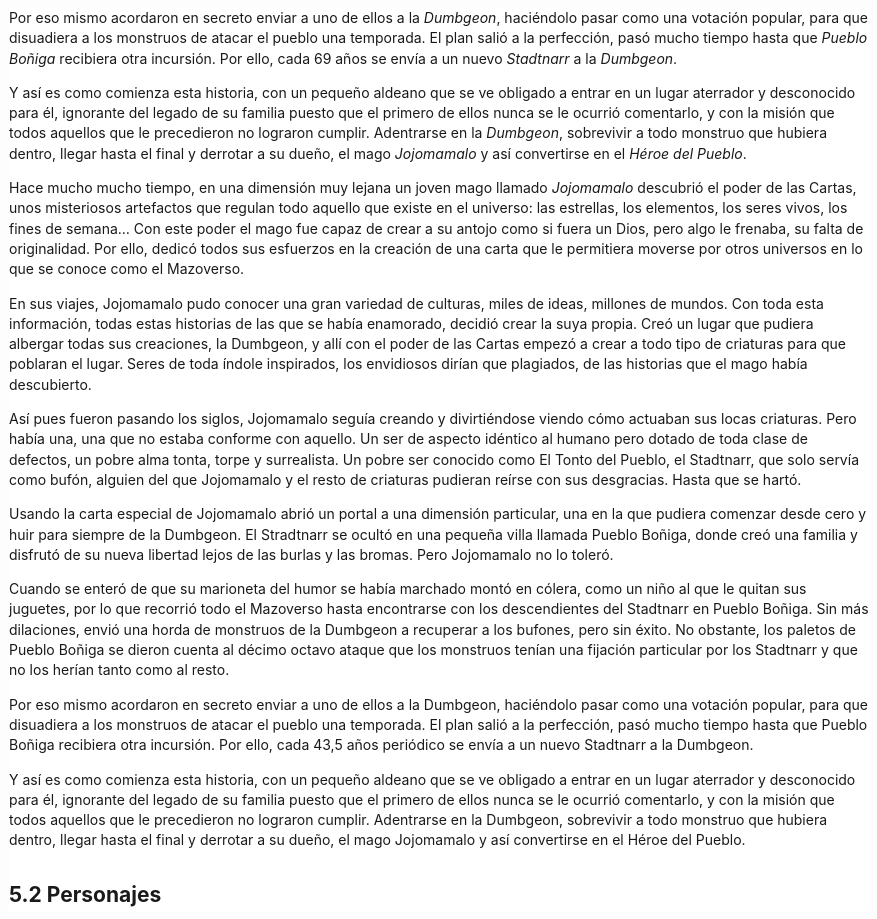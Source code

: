 Por eso mismo acordaron en secreto enviar a uno de ellos a la *Dumbgeon*, haciéndolo pasar como una votación popular, para que disuadiera a los monstruos de atacar el pueblo una temporada. El plan salió a la perfección, pasó mucho tiempo hasta que *Pueblo Boñiga* recibiera otra incursión. Por ello, cada 69 años se envía a un nuevo *Stadtnarr* a la *Dumbgeon*.

Y así es como comienza esta historia, con un pequeño aldeano que se ve obligado a entrar en un lugar aterrador y desconocido para él, ignorante del legado de su familia puesto que el primero de ellos nunca se le ocurrió comentarlo, y con la misión que todos aquellos que le precedieron no lograron cumplir. Adentrarse en la *Dumbgeon*, sobrevivir a todo monstruo que hubiera dentro, llegar hasta el final y derrotar a su dueño, el mago *Jojomamalo* y así convertirse en el *Héroe del Pueblo*.

Hace mucho mucho tiempo, en una dimensión muy lejana un joven mago llamado *Jojomamalo* descubrió el poder de las Cartas, unos misteriosos artefactos que regulan todo aquello que existe en el universo: las estrellas, los elementos, los seres vivos, los fines de semana… Con este poder el mago fue capaz de crear a su antojo como si fuera un Dios, pero algo le frenaba, su falta de originalidad. Por ello, dedicó todos sus esfuerzos en la creación de una carta que le permitiera moverse por otros universos en lo que se conoce como el Mazoverso.

En sus viajes, Jojomamalo pudo conocer una gran variedad de culturas, miles de ideas, millones de mundos. Con toda esta información, todas estas historias de las que se había enamorado, decidió crear la suya propia. Creó un lugar que pudiera albergar todas sus creaciones, la Dumbgeon, y allí con el poder de las Cartas empezó a crear a todo tipo de criaturas para que poblaran el lugar. Seres de toda índole inspirados, los envidiosos dirían que plagiados, de las historias que el mago había descubierto.

Así pues fueron pasando los siglos, Jojomamalo seguía creando y divirtiéndose viendo cómo actuaban sus locas criaturas. Pero había una, una que no estaba conforme con aquello. Un ser de aspecto idéntico al humano pero dotado de toda clase de defectos, un pobre alma tonta, torpe y surrealista. Un pobre ser conocido como El Tonto del Pueblo, el Stadtnarr, que solo servía como bufón, alguien del que Jojomamalo y el resto de criaturas pudieran reírse con sus desgracias. Hasta que se hartó.

Usando la carta especial de Jojomamalo abrió un portal a una dimensión particular, una en la que pudiera comenzar desde cero y huir para siempre de la Dumbgeon. El Stradtnarr se ocultó en una pequeña villa llamada Pueblo Boñiga, donde creó una familia y disfrutó de su nueva libertad lejos de las burlas y las bromas. Pero Jojomamalo no lo toleró.

Cuando se enteró de que su marioneta del humor se había marchado montó en cólera, como un niño al que le quitan sus juguetes, por lo que recorrió todo el Mazoverso hasta encontrarse con los descendientes del Stadtnarr en Pueblo Boñiga. Sin más dilaciones, envió una horda de monstruos de la Dumbgeon a recuperar a los bufones, pero sin éxito. No obstante, los paletos de Pueblo Boñiga se dieron cuenta al décimo octavo ataque que los monstruos tenían una fijación particular por los Stadtnarr y que no los herían tanto como al resto.

Por eso mismo acordaron en secreto enviar a uno de ellos a la Dumbgeon, haciéndolo pasar como una votación popular, para que disuadiera a los monstruos de atacar el pueblo una temporada. El plan salió a la perfección, pasó mucho tiempo hasta que Pueblo Boñiga recibiera otra incursión. Por ello, cada 43,5 años periódico se envía a un nuevo Stadtnarr a la Dumbgeon.

Y así es como comienza esta historia, con un pequeño aldeano que se ve obligado a entrar en un lugar aterrador y desconocido para él, ignorante del legado de su familia puesto que el primero de ellos nunca se le ocurrió comentarlo, y con la misión que todos aquellos que le precedieron no lograron cumplir. Adentrarse en la Dumbgeon, sobrevivir a todo monstruo que hubiera dentro, llegar hasta el final y derrotar a su dueño, el mago Jojomamalo y así convertirse en el Héroe del Pueblo.

## 5.2 Personajes 
